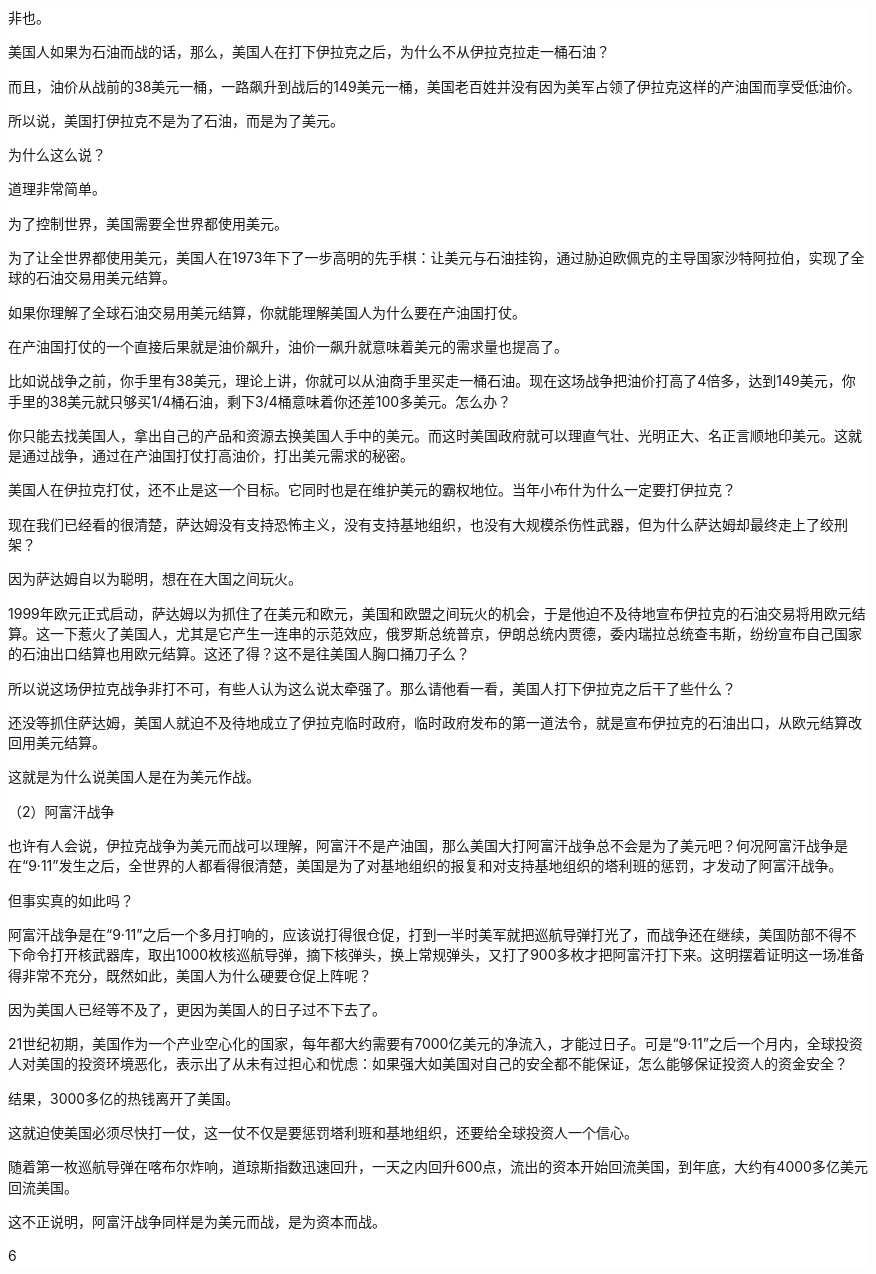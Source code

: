 非也。

美国人如果为石油而战的话，那么，美国人在打下伊拉克之后，为什么不从伊拉克拉走一桶石油？

而且，油价从战前的38美元一桶，一路飙升到战后的149美元一桶，美国老百姓并没有因为美军占领了伊拉克这样的产油国而享受低油价。

所以说，美国打伊拉克不是为了石油，而是为了美元。

为什么这么说？

道理非常简单。

为了控制世界，美国需要全世界都使用美元。

为了让全世界都使用美元，美国人在1973年下了一步高明的先手棋：让美元与石油挂钩，通过胁迫欧佩克的主导国家沙特阿拉伯，实现了全球的石油交易用美元结算。

如果你理解了全球石油交易用美元结算，你就能理解美国人为什么要在产油国打仗。

在产油国打仗的一个直接后果就是油价飙升，油价一飙升就意味着美元的需求量也提高了。

比如说战争之前，你手里有38美元，理论上讲，你就可以从油商手里买走一桶石油。现在这场战争把油价打高了4倍多，达到149美元，你手里的38美元就只够买1/4桶石油，剩下3/4桶意味着你还差100多美元。怎么办？

你只能去找美国人，拿出自己的产品和资源去换美国人手中的美元。而这时美国政府就可以理直气壮、光明正大、名正言顺地印美元。这就是通过战争，通过在产油国打仗打高油价，打出美元需求的秘密。

美国人在伊拉克打仗，还不止是这一个目标。它同时也是在维护美元的霸权地位。当年小布什为什么一定要打伊拉克？

现在我们已经看的很清楚，萨达姆没有支持恐怖主义，没有支持基地组织，也没有大规模杀伤性武器，但为什么萨达姆却最终走上了绞刑架？

因为萨达姆自以为聪明，想在在大国之间玩火。

1999年欧元正式启动，萨达姆以为抓住了在美元和欧元，美国和欧盟之间玩火的机会，于是他迫不及待地宣布伊拉克的石油交易将用欧元结算。这一下惹火了美国人，尤其是它产生一连串的示范效应，俄罗斯总统普京，伊朗总统内贾德，委内瑞拉总统查韦斯，纷纷宣布自己国家的石油出口结算也用欧元结算。这还了得？这不是往美国人胸口捅刀子么？

所以说这场伊拉克战争非打不可，有些人认为这么说太牵强了。那么请他看一看，美国人打下伊拉克之后干了些什么？

还没等抓住萨达姆，美国人就迫不及待地成立了伊拉克临时政府，临时政府发布的第一道法令，就是宣布伊拉克的石油出口，从欧元结算改回用美元结算。

这就是为什么说美国人是在为美元作战。

（2）阿富汗战争

也许有人会说，伊拉克战争为美元而战可以理解，阿富汗不是产油国，那么美国大打阿富汗战争总不会是为了美元吧？何况阿富汗战争是在“9·11”发生之后，全世界的人都看得很清楚，美国是为了对基地组织的报复和对支持基地组织的塔利班的惩罚，才发动了阿富汗战争。

但事实真的如此吗？

阿富汗战争是在“9·11”之后一个多月打响的，应该说打得很仓促，打到一半时美军就把巡航导弹打光了，而战争还在继续，美国防部不得不下命令打开核武器库，取出1000枚核巡航导弹，摘下核弹头，换上常规弹头，又打了900多枚才把阿富汗打下来。这明摆着证明这一场准备得非常不充分，既然如此，美国人为什么硬要仓促上阵呢？

因为美国人已经等不及了，更因为美国人的日子过不下去了。

21世纪初期，美国作为一个产业空心化的国家，每年都大约需要有7000亿美元的净流入，才能过日子。可是“9·11”之后一个月内，全球投资人对美国的投资环境恶化，表示出了从未有过担心和忧虑：如果强大如美国对自己的安全都不能保证，怎么能够保证投资人的资金安全？

结果，3000多亿的热钱离开了美国。

这就迫使美国必须尽快打一仗，这一仗不仅是要惩罚塔利班和基地组织，还要给全球投资人一个信心。

随着第一枚巡航导弹在喀布尔炸响，道琼斯指数迅速回升，一天之内回升600点，流出的资本开始回流美国，到年底，大约有4000多亿美元回流美国。

这不正说明，阿富汗战争同样是为美元而战，是为资本而战。

6

